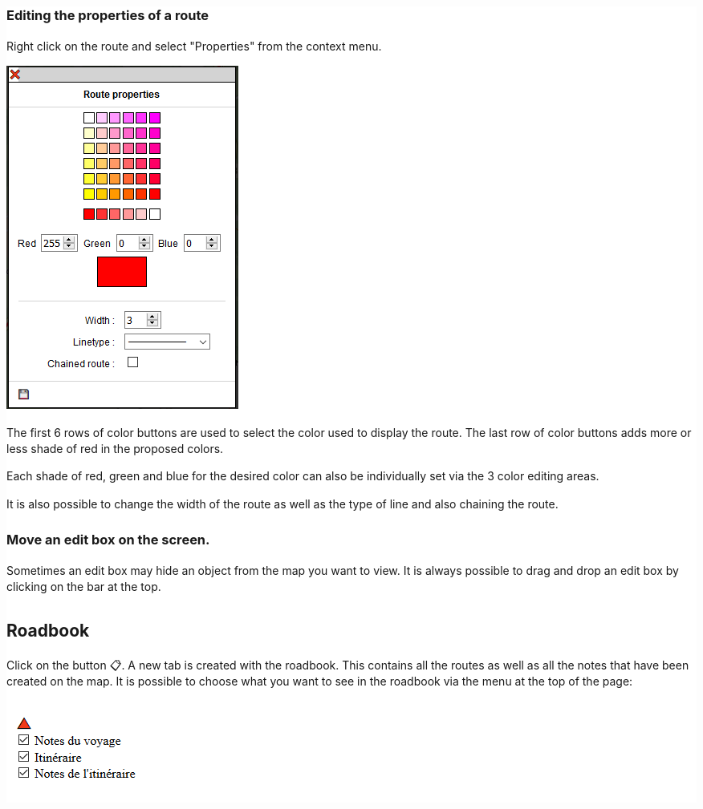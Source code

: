 ### Editing the properties of a route

Right click on the route and select "Properties" from the context menu.

<img src="RoutePropertiesEN.PNG" />

The first 6 rows of color buttons are used to select the color used to display the route. The last row of color buttons adds more or less
shade of red in the proposed colors.

Each shade of red, green and blue for the desired color can also be individually set via the 3 color editing areas.

It is also possible to change the width of the route as well as the type of line and also chaining the route.

### Move an edit box on the screen.

Sometimes an edit box may hide an object from the map you want to view. It is always possible to drag and drop an edit box by clicking on the bar at the top.

## __Roadbook__

Click on the button &#x1f4cb;. A new tab is created with the roadbook. This contains all the routes as well as all the notes that have been
created on the map. It is possible to choose what you want to see in the roadbook via the menu at the top of the page:

<img src="RoadbookEN.PNG" />
